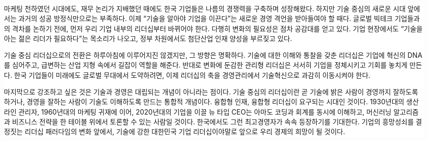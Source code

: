마케팅 천하였던 시대에도, 재무 논리가 지배했던 때에도 한국 기업들은 나름의 경쟁력을 구축하며 성장해왔다. 하지만 기술 중심의 새로운 시대 앞에서는 과거의 성공 방정식만으로는 부족하다. 이제 “기술을 알아야 기업을 이끈다”는 새로운 경영 격언을 받아들여야 할 때다. 글로벌 빅테크 기업들과의 격차를 논하기 전에, 먼저 우리 기업 내부의 리더십부터 바뀌어야 한다. 다행히 변화의 필요성은 점차 공감대를 얻고 있다. 기업 현장에서도 “기술을 아는 젊은 리더가 필요하다”는 목소리가 나오고, 정부 차원에서도 첨단산업 인재 양성을 부르짖고 있다.

기술 중심 리더십으로의 전환은 하루아침에 이루어지진 않겠지만, 그 방향은 명확하다. 기술에 대한 이해와 통찰을 갖춘 리더십은 기업에 혁신의 DNA를 심어주고, 급변하는 산업 지형 속에서 길잡이 역할을 해준다. 반대로 변화에 둔감한 관리형 리더십은 서서히 기업을 정체시키고 기회를 놓치게 만든다. 한국 기업들이 미래에도 글로벌 무대에서 도약하려면, 이제 리더십의 축을 경영관리에서 기술혁신으로 과감히 이동시켜야 한다.

마지막으로 강조하고 싶은 것은 기술과 경영은 대립되는 개념이 아니라는 점이다. 기술 중심의 리더십이란 곧 기술에 밝은 사람이 경영까지 잘하도록 하거나, 경영을 잘하는 사람이 기술도 이해하도록 만드는 통합적 개념이다. 융합형 인재, 융합형 리더십이 요구되는 시대인 것이다. 1930년대의 생산라인 관리자, 1960년대의 마케팅 귀재에 이어, 2020년대의 기업을 이끌 뉴 타입 CEO는 아마도 코딩과 회계를 동시에 이해하고, 머신러닝 알고리즘과 비즈니스 전략을 한 테이블 위에서 토론할 수 있는 사람일 것이다. 한국에서도 그런 최고경영자가 속속 등장하기를 기대한다. 기업의 흥망성쇠를 결정짓는 리더십 패러다임의 변화 앞에서, 기술에 강한 대한민국 기업 리더십이야말로 앞으로 우리 경제의 희망이 될 것이다.
